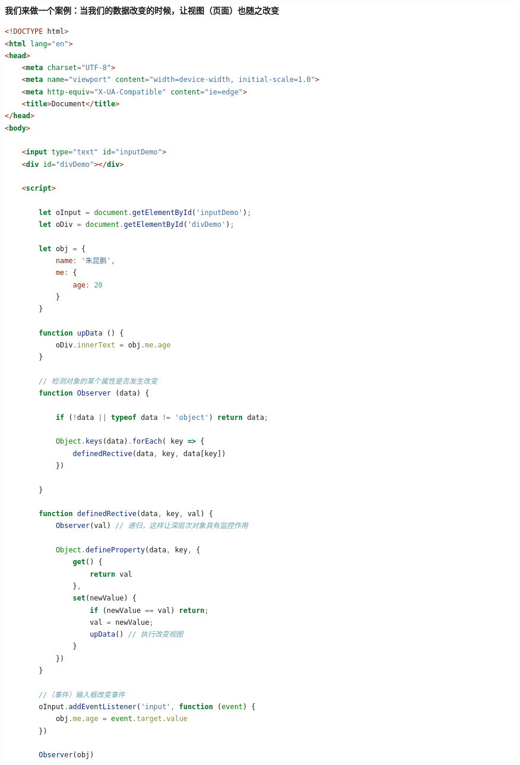 **我们来做一个案例：当我们的数据改变的时候，让视图（页面）也随之改变**

```html
<!DOCTYPE html>
<html lang="en">
<head>
    <meta charset="UTF-8">
    <meta name="viewport" content="width=device-width, initial-scale=1.0">
    <meta http-equiv="X-UA-Compatible" content="ie=edge">
    <title>Document</title>
</head>
<body>
    
    <input type="text" id="inputDemo">
    <div id="divDemo"></div>

    <script>
        
        let oInput = document.getElementById('inputDemo');
        let oDiv = document.getElementById('divDemo');

        let obj = {
            name: '朱昆鹏',
            me: {
                age: 20
            }
        }

        function upData () {
            oDiv.innerText = obj.me.age
        }
        
        // 检测对象的某个属性是否发生改变
        function Observer (data) {

            if (!data || typeof data != 'object') return data;

            Object.keys(data).forEach( key => {
                definedRective(data, key, data[key])
            })

        }

        function definedRective(data, key, val) {
            Observer(val) // 递归，这样让深层次对象具有监控作用

            Object.defineProperty(data, key, {
                get() {
                    return val
                },
                set(newValue) {
                    if (newValue == val) return;
                    val = newValue;
                    upData() // 执行改变视图
                }
            })
        }

        //（事件）输入框改变事件
        oInput.addEventListener('input', function (event) {
            obj.me.age = event.target.value
        })

        Observer(obj)
```

  [s1]: '朱昆鹏'